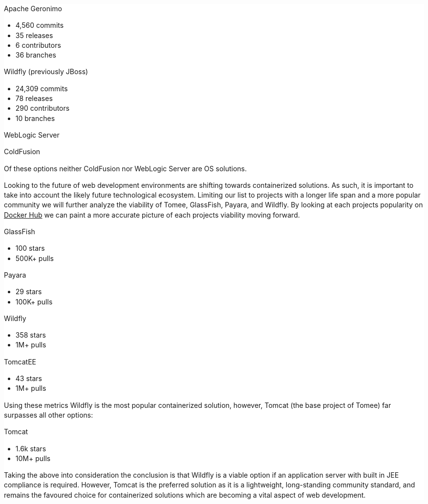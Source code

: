 Apache Geronimo

- 4,560 commits
- 35 releases
- 6 contributors
- 36 branches

Wildfly (previously JBoss)

- 24,309 commits
- 78 releases
- 290 contributors
- 10 branches

WebLogic Server

ColdFusion

Of these options neither ColdFusion nor WebLogic Server are OS solutions.

Looking to the future of web development environments are shifting towards containerized solutions. As such, it is important to take into account the likely future technological ecosystem. Limiting our list to projects with a longer life span and a more popular community we will further analyze the viability of Tomee, GlassFish, Payara, and Wildfly. By looking at each projects popularity on [Docker Hub](https://hub.docker.com/) we can paint a more accurate picture of each projects viability moving forward.

GlassFish

- 100 stars
- 500K+ pulls

Payara

- 29 stars
- 100K+ pulls

Wildfly

- 358 stars
- 1M+ pulls

TomcatEE

- 43 stars
- 1M+ pulls

Using these metrics Wildfly is the most popular containerized solution, however, Tomcat (the base project of Tomee) far surpasses all other options:

Tomcat

- 1.6k stars
- 10M+ pulls

Taking the above into consideration the conclusion is that Wildfly is a viable option if an application server with built in JEE compliance is required. However, Tomcat is the preferred solution as it is a lightweight, long-standing community standard, and remains the favoured choice for containerized solutions which are becoming a vital aspect of web development.
